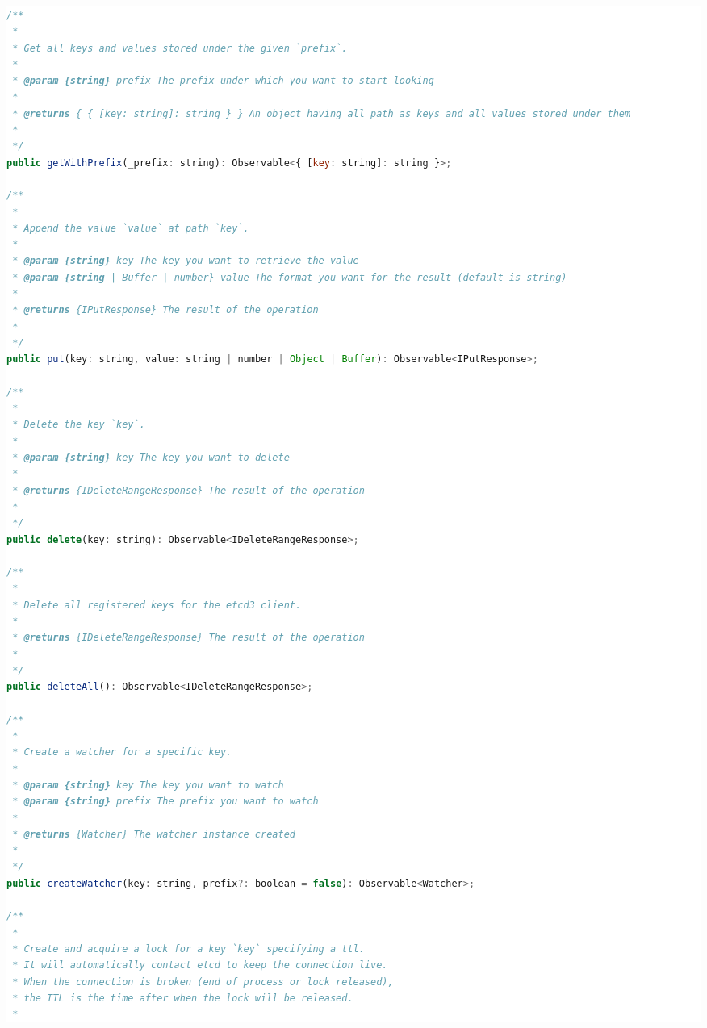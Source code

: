 ```javascript
/**
 *
 * Get all keys and values stored under the given `prefix`.
 *
 * @param {string} prefix The prefix under which you want to start looking
 *
 * @returns { { [key: string]: string } } An object having all path as keys and all values stored under them
 *
 */
public getWithPrefix(_prefix: string): Observable<{ [key: string]: string }>;

/**
 *
 * Append the value `value` at path `key`.
 *
 * @param {string} key The key you want to retrieve the value
 * @param {string | Buffer | number} value The format you want for the result (default is string)
 *
 * @returns {IPutResponse} The result of the operation
 *
 */
public put(key: string, value: string | number | Object | Buffer): Observable<IPutResponse>;

/**
 *
 * Delete the key `key`.
 *
 * @param {string} key The key you want to delete
 *
 * @returns {IDeleteRangeResponse} The result of the operation
 *
 */
public delete(key: string): Observable<IDeleteRangeResponse>;

/**
 *
 * Delete all registered keys for the etcd3 client.
 *
 * @returns {IDeleteRangeResponse} The result of the operation
 *
 */
public deleteAll(): Observable<IDeleteRangeResponse>;

/**
 *
 * Create a watcher for a specific key.
 *
 * @param {string} key The key you want to watch
 * @param {string} prefix The prefix you want to watch
 *
 * @returns {Watcher} The watcher instance created
 *
 */
public createWatcher(key: string, prefix?: boolean = false): Observable<Watcher>;

/**
 *
 * Create and acquire a lock for a key `key` specifying a ttl.
 * It will automatically contact etcd to keep the connection live.
 * When the connection is broken (end of process or lock released),
 * the TTL is the time after when the lock will be released.
 *
```